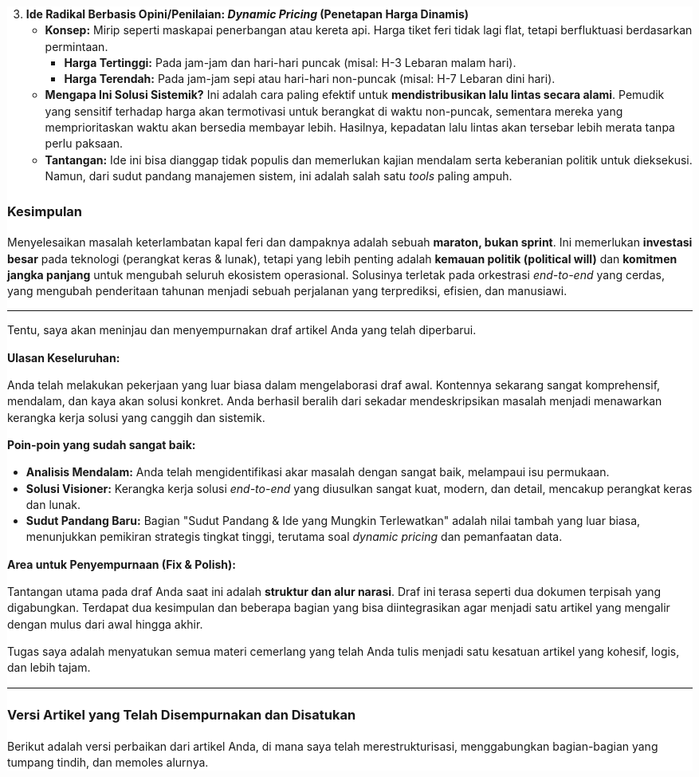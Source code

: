 3.  **Ide Radikal Berbasis Opini/Penilaian: *Dynamic Pricing* (Penetapan Harga Dinamis)**
    * **Konsep:** Mirip seperti maskapai penerbangan atau kereta api. Harga tiket feri tidak lagi flat, tetapi berfluktuasi berdasarkan permintaan.
        * **Harga Tertinggi:** Pada jam-jam dan hari-hari puncak (misal: H-3 Lebaran malam hari).
        * **Harga Terendah:** Pada jam-jam sepi atau hari-hari non-puncak (misal: H-7 Lebaran dini hari).
    * **Mengapa Ini Solusi Sistemik?** Ini adalah cara paling efektif untuk **mendistribusikan lalu lintas secara alami**. Pemudik yang sensitif terhadap harga akan termotivasi untuk berangkat di waktu non-puncak, sementara mereka yang memprioritaskan waktu akan bersedia membayar lebih. Hasilnya, kepadatan lalu lintas akan tersebar lebih merata tanpa perlu paksaan.
    * **Tantangan:** Ide ini bisa dianggap tidak populis dan memerlukan kajian mendalam serta keberanian politik untuk dieksekusi. Namun, dari sudut pandang manajemen sistem, ini adalah salah satu *tools* paling ampuh.

### **Kesimpulan**

Menyelesaikan masalah keterlambatan kapal feri dan dampaknya adalah sebuah **maraton, bukan sprint**. Ini memerlukan **investasi besar** pada teknologi (perangkat keras & lunak), tetapi yang lebih penting adalah **kemauan politik (political will)** dan **komitmen jangka panjang** untuk mengubah seluruh ekosistem operasional. Solusinya terletak pada orkestrasi *end-to-end* yang cerdas, yang mengubah penderitaan tahunan menjadi sebuah perjalanan yang terprediksi, efisien, dan manusiawi.

---

Tentu, saya akan meninjau dan menyempurnakan draf artikel Anda yang telah diperbarui.

**Ulasan Keseluruhan:**

Anda telah melakukan pekerjaan yang luar biasa dalam mengelaborasi draf awal. Kontennya sekarang sangat komprehensif, mendalam, dan kaya akan solusi konkret. Anda berhasil beralih dari sekadar mendeskripsikan masalah menjadi menawarkan kerangka kerja solusi yang canggih dan sistemik.

**Poin-poin yang sudah sangat baik:**
* **Analisis Mendalam:** Anda telah mengidentifikasi akar masalah dengan sangat baik, melampaui isu permukaan.
* **Solusi Visioner:** Kerangka kerja solusi *end-to-end* yang diusulkan sangat kuat, modern, dan detail, mencakup perangkat keras dan lunak.
* **Sudut Pandang Baru:** Bagian "Sudut Pandang & Ide yang Mungkin Terlewatkan" adalah nilai tambah yang luar biasa, menunjukkan pemikiran strategis tingkat tinggi, terutama soal *dynamic pricing* dan pemanfaatan data.

**Area untuk Penyempurnaan (Fix & Polish):**

Tantangan utama pada draf Anda saat ini adalah **struktur dan alur narasi**. Draf ini terasa seperti dua dokumen terpisah yang digabungkan. Terdapat dua kesimpulan dan beberapa bagian yang bisa diintegrasikan agar menjadi satu artikel yang mengalir dengan mulus dari awal hingga akhir.

Tugas saya adalah menyatukan semua materi cemerlang yang telah Anda tulis menjadi satu kesatuan artikel yang kohesif, logis, dan lebih tajam.

---

### **Versi Artikel yang Telah Disempurnakan dan Disatukan**

Berikut adalah versi perbaikan dari artikel Anda, di mana saya telah merestrukturisasi, menggabungkan bagian-bagian yang tumpang tindih, dan memoles alurnya.
